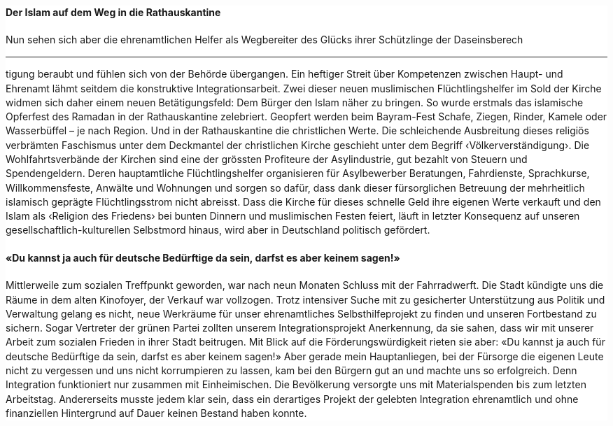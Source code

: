 #### Der Islam auf dem Weg in die Rathauskantine
Nun sehen sich aber die ehrenamtlichen Helfer als Wegbereiter des Glücks ihrer Schützlinge der Daseinsberech

-----

tigung beraubt und fühlen sich von der Behörde übergangen. Ein heftiger Streit über Kompetenzen zwischen
Haupt- und Ehrenamt lähmt seitdem die konstruktive Integrationsarbeit.
Zwei dieser neuen muslimischen Flüchtlingshelfer im Sold der Kirche widmen sich daher einem neuen Betätigungsfeld: Dem Bürger den Islam näher zu bringen. So wurde erstmals das islamische Opferfest des Ramadan in
der Rathauskantine zelebriert. Geopfert werden beim Bayram-Fest Schafe, Ziegen, Rinder, Kamele oder Wasserbüffel – je nach Region. Und in der Rathauskantine die christlichen Werte. Die schleichende Ausbreitung dieses
religiös verbrämten Faschismus unter dem Deckmantel der christlichen Kirche geschieht unter dem Begriff
‹Völkerverständigung›.
Die Wohlfahrtsverbände der Kirchen sind eine der grössten Profiteure der Asylindustrie, gut bezahlt von Steuern
und Spendengeldern. Deren hauptamtliche Flüchtlingshelfer organisieren für Asylbewerber Beratungen, Fahrdienste, Sprachkurse, Willkommensfeste, Anwälte und Wohnungen und sorgen so dafür, dass dank dieser fürsorglichen Betreuung der mehrheitlich islamisch geprägte Flüchtlingsstrom nicht abreisst. Dass die Kirche für
dieses schnelle Geld ihre eigenen Werte verkauft und den Islam als ‹Religion des Friedens› bei bunten Dinnern
und muslimischen Festen feiert, läuft in letzter Konsequenz auf unseren gesellschaftlich-kulturellen Selbstmord
hinaus, wird aber in Deutschland politisch gefördert.

#### «Du kannst ja auch für deutsche Bedürftige da sein, darfst es aber keinem sagen!»
Mittlerweile zum sozialen Treffpunkt geworden, war nach neun Monaten Schluss mit der Fahrradwerft. Die Stadt
kündigte uns die Räume in dem alten Kinofoyer, der Verkauf war vollzogen. Trotz intensiver Suche mit zu gesicherter Unterstützung aus Politik und Verwaltung gelang es nicht, neue Werkräume für unser ehrenamtliches
Selbsthilfeprojekt zu finden und unseren Fortbestand zu sichern. Sogar Vertreter der grünen Partei zollten
unserem Integrationsprojekt Anerkennung, da sie sahen, dass wir mit unserer Arbeit zum sozialen Frieden in
ihrer Stadt beitrugen. Mit Blick auf die Förderungswürdigkeit rieten sie aber: «Du kannst ja auch für deutsche
Bedürftige da sein, darfst es aber keinem sagen!»
Aber gerade mein Hauptanliegen, bei der Fürsorge die eigenen Leute nicht zu vergessen und uns nicht korrumpieren zu lassen, kam bei den Bürgern gut an und machte uns so erfolgreich. Denn Integration funktioniert nur
zusammen mit Einheimischen. Die Bevölkerung versorgte uns mit Materialspenden bis zum letzten Arbeitstag.
Andererseits musste jedem klar sein, dass ein derartiges Projekt der gelebten Integration ehrenamtlich und ohne
finanziellen Hintergrund auf Dauer keinen Bestand haben konnte.
